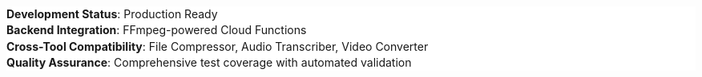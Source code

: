 
**Development Status**: Production Ready  
**Backend Integration**: FFmpeg-powered Cloud Functions  
**Cross-Tool Compatibility**: File Compressor, Audio Transcriber, Video Converter  
**Quality Assurance**: Comprehensive test coverage with automated validation
